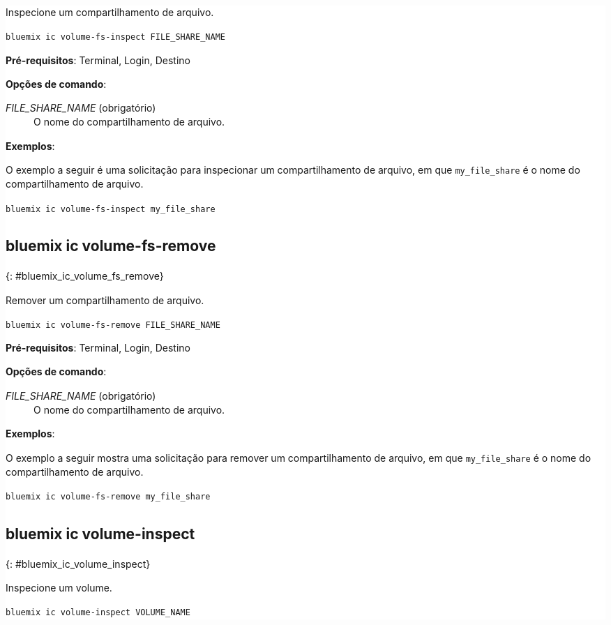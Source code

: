 Inspecione um compartilhamento de arquivo.

```
bluemix ic volume-fs-inspect FILE_SHARE_NAME
```

<strong>Pré-requisitos</strong>: Terminal, Login, Destino

<strong>Opções de comando</strong>:

  <dl>
  <dt><i>FILE_SHARE_NAME</i> (obrigatório)</dt>
   <dd>O nome do compartilhamento de arquivo.</dd>
   </dl>

<strong>Exemplos</strong>:

O exemplo a seguir é uma solicitação para inspecionar um compartilhamento de arquivo, em que `my_file_share` é o nome do compartilhamento de arquivo.
```
bluemix ic volume-fs-inspect my_file_share
```


## bluemix ic volume-fs-remove
{: #bluemix_ic_volume_fs_remove}

Remover um compartilhamento de arquivo.

```
bluemix ic volume-fs-remove FILE_SHARE_NAME
```

<strong>Pré-requisitos</strong>: Terminal, Login, Destino

<strong>Opções de comando</strong>:

   <dl>
   <dt><i>FILE_SHARE_NAME</i> (obrigatório)</dt>
   <dd>O nome do compartilhamento de arquivo.</dd>
   </dl>

<strong>Exemplos</strong>:

O exemplo a seguir mostra uma solicitação para remover um compartilhamento de arquivo, em que `my_file_share` é o nome do compartilhamento de arquivo.
```
bluemix ic volume-fs-remove my_file_share
```


## bluemix ic volume-inspect
{: #bluemix_ic_volume_inspect}

Inspecione um volume.

```
bluemix ic volume-inspect VOLUME_NAME
```
